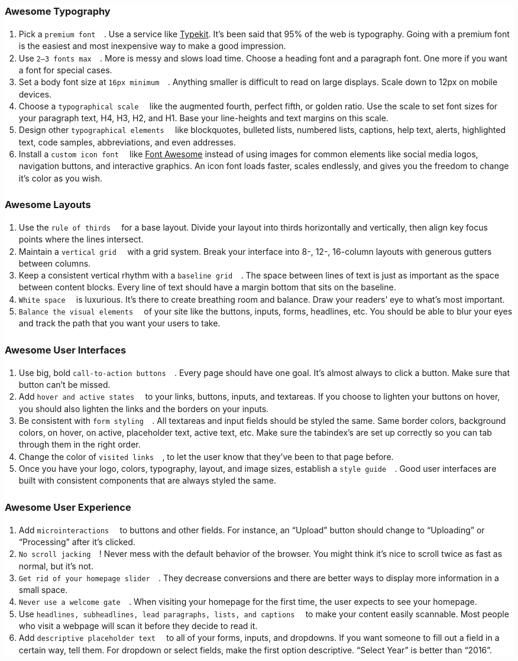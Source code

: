 ### Awesome Typography

1.  Pick a   `premium font  `. Use a service like [Typekit](https://typekit.com/). It’s been said that 95% of the web is typography. Going with a premium font is the easiest and most inexpensive way to make a good impression.
2.  Use   `2–3 fonts max  `. More is messy and slows load time. Choose a heading font and a paragraph font. One more if you want a font for special cases.
3.  Set a body font size at   `16px minimum  `. Anything smaller is difficult to read on large displays. Scale down to 12px on mobile devices.
4.  Choose a   `typographical scale  ` like the augmented fourth, perfect fifth, or golden ratio. Use the scale to set font sizes for your paragraph text, H4, H3, H2, and H1\. Base your line-heights and text margins on this scale.
5.  Design other   `typographical elements  ` like blockquotes, bulleted lists, numbered lists, captions, help text, alerts, highlighted text, code samples, abbreviations, and even addresses.
6.  Install a   `custom icon font  ` like [Font Awesome](https://fortawesome.github.io/Font-Awesome/) instead of using images for common elements like social media logos, navigation buttons, and interactive graphics. An icon font loads faster, scales endlessly, and gives you the freedom to change it’s color as you wish.

### Awesome Layouts

1.  Use the   `rule of thirds  ` for a base layout. Divide your layout into thirds horizontally and vertically, then align key focus points where the lines intersect.
2.  Maintain a   `vertical grid  ` with a grid system. Break your interface into 8-, 12-, 16-column layouts with generous gutters between columns.
3.  Keep a consistent vertical rhythm with a   `baseline grid  `. The space between lines of text is just as important as the space between content blocks. Every line of text should have a margin bottom that sits on the baseline.
4.    `White space  ` is luxurious. It’s there to create breathing room and balance. Draw your readers’ eye to what’s most important.
5.    `Balance the visual elements  ` of your site like the buttons, inputs, forms, headlines, etc. You should be able to blur your eyes and track the path that you want your users to take.

### Awesome User Interfaces

1.  Use big, bold   `call-to-action buttons  `. Every page should have one goal. It’s almost always to click a button. Make sure that button can’t be missed.
2.  Add   `hover and active states  ` to your links, buttons, inputs, and textareas. If you choose to lighten your buttons on hover, you should also lighten the links and the borders on your inputs.
3.  Be consistent with   `form styling  `. All textareas and input fields should be styled the same. Same border colors, background colors, on hover, on active, placeholder text, active text, etc. Make sure the tabindex’s are set up correctly so you can tab through them in the right order.
4.  Change the color of   `visited links  `, to let the user know that they’ve been to that page before.
5.  Once you have your logo, colors, typography, layout, and image sizes, establish a   `style guide  `. Good user interfaces are built with consistent components that are always styled the same.

### Awesome User Experience

1.  Add   `microinteractions  ` to buttons and other fields. For instance, an “Upload” button should change to “Uploading” or “Processing” after it’s clicked.
2.  <span class="markup--quote markup--li-quote is-other" data-creator-ids="anon">  `No scroll jacking  `! Never mess with the default behavior of the browser. You might think it’s nice to scroll twice as fast as normal, but it’s not.</span>
3.    `Get rid of your homepage slider  `. They decrease conversions and there are better ways to display more information in a small space.
4.    `Never use a welcome gate  `. When visiting your homepage for the first time, the user expects to see your homepage.
5.  Use   `headlines, subheadlines, lead paragraphs, lists, and captions  ` to make your content easily scannable. Most people who visit a webpage will scan it before they decide to read it.
6.  Add   `descriptive placeholder text  ` to all of your forms, inputs, and dropdowns. If you want someone to fill out a field in a certain way, tell them. For dropdown or select fields, make the first option descriptive. “Select Year” is better than “2016”.